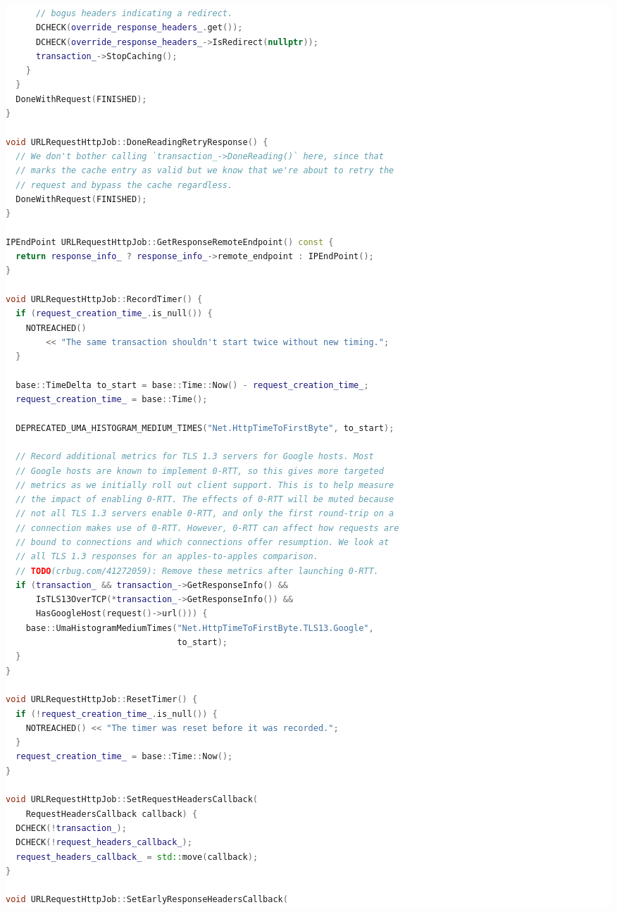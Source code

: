 ```cpp
      // bogus headers indicating a redirect.
      DCHECK(override_response_headers_.get());
      DCHECK(override_response_headers_->IsRedirect(nullptr));
      transaction_->StopCaching();
    }
  }
  DoneWithRequest(FINISHED);
}

void URLRequestHttpJob::DoneReadingRetryResponse() {
  // We don't bother calling `transaction_->DoneReading()` here, since that
  // marks the cache entry as valid but we know that we're about to retry the
  // request and bypass the cache regardless.
  DoneWithRequest(FINISHED);
}

IPEndPoint URLRequestHttpJob::GetResponseRemoteEndpoint() const {
  return response_info_ ? response_info_->remote_endpoint : IPEndPoint();
}

void URLRequestHttpJob::RecordTimer() {
  if (request_creation_time_.is_null()) {
    NOTREACHED()
        << "The same transaction shouldn't start twice without new timing.";
  }

  base::TimeDelta to_start = base::Time::Now() - request_creation_time_;
  request_creation_time_ = base::Time();

  DEPRECATED_UMA_HISTOGRAM_MEDIUM_TIMES("Net.HttpTimeToFirstByte", to_start);

  // Record additional metrics for TLS 1.3 servers for Google hosts. Most
  // Google hosts are known to implement 0-RTT, so this gives more targeted
  // metrics as we initially roll out client support. This is to help measure
  // the impact of enabling 0-RTT. The effects of 0-RTT will be muted because
  // not all TLS 1.3 servers enable 0-RTT, and only the first round-trip on a
  // connection makes use of 0-RTT. However, 0-RTT can affect how requests are
  // bound to connections and which connections offer resumption. We look at
  // all TLS 1.3 responses for an apples-to-apples comparison.
  // TODO(crbug.com/41272059): Remove these metrics after launching 0-RTT.
  if (transaction_ && transaction_->GetResponseInfo() &&
      IsTLS13OverTCP(*transaction_->GetResponseInfo()) &&
      HasGoogleHost(request()->url())) {
    base::UmaHistogramMediumTimes("Net.HttpTimeToFirstByte.TLS13.Google",
                                  to_start);
  }
}

void URLRequestHttpJob::ResetTimer() {
  if (!request_creation_time_.is_null()) {
    NOTREACHED() << "The timer was reset before it was recorded.";
  }
  request_creation_time_ = base::Time::Now();
}

void URLRequestHttpJob::SetRequestHeadersCallback(
    RequestHeadersCallback callback) {
  DCHECK(!transaction_);
  DCHECK(!request_headers_callback_);
  request_headers_callback_ = std::move(callback);
}

void URLRequestHttpJob::SetEarlyResponseHeadersCallback(
```